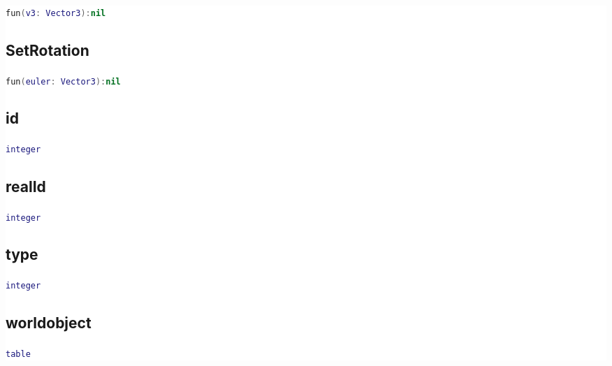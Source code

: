```lua
fun(v3: Vector3):nil
```

## SetRotation


```lua
fun(euler: Vector3):nil
```

## id


```lua
integer
```

## realId


```lua
integer
```

## type


```lua
integer
```

## worldobject


```lua
table
```
